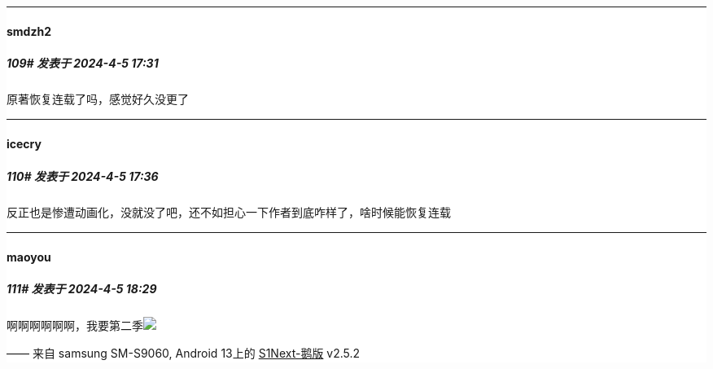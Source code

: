 
*****

####  smdzh2  
##### 109#       发表于 2024-4-5 17:31

原著恢复连载了吗，感觉好久没更了


*****

####  icecry  
##### 110#       发表于 2024-4-5 17:36

反正也是惨遭动画化，没就没了吧，还不如担心一下作者到底咋样了，啥时候能恢复连载


*****

####  maoyou  
##### 111#       发表于 2024-4-5 18:29

啊啊啊啊啊啊，我要第二季<img src="https://static.saraba1st.com/image/smiley/face2017/076.png" referrerpolicy="no-referrer">

—— 来自 samsung SM-S9060, Android 13上的 [S1Next-鹅版](https://github.com/ykrank/S1-Next/releases) v2.5.2

